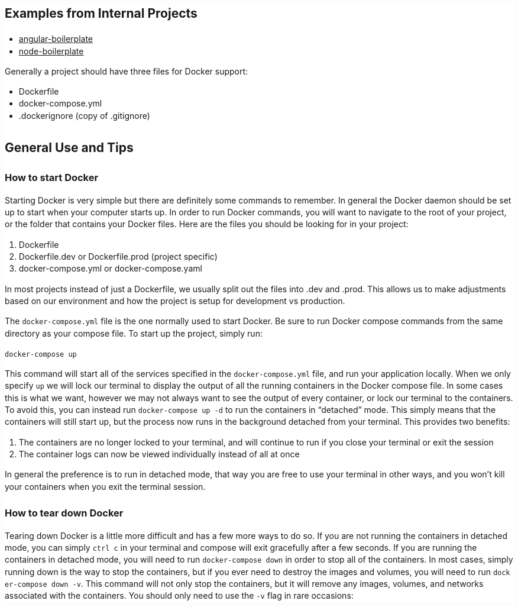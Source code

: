 ## Examples from Internal Projects

  - [angular-boilerplate](https://github.com/Shift3/boilerplate-client-angular/blob/main/docker-compose.yml)
  - [node-boilerplate](https://github.com/Shift3/boilerplate-server-node/blob/develop/docker-compose.yml)

Generally a project should have three files for Docker support:

  - Dockerfile
  - docker-compose.yml
  - .dockerignore (copy of .gitignore)

## General Use and Tips

### How to start Docker

Starting Docker is very simple but there are definitely some commands to remember. In general the Docker daemon should be set up to start when your computer starts up. In order to run Docker commands, you will want to navigate to the root of your project, or the folder that contains your Docker files. Here are the files you should be looking for in your project:

1. Dockerfile
2. Dockerfile.dev or Dockerfile.prod (project specific)
3. docker-compose.yml or docker-compose.yaml

In most projects instead of just a Dockerfile, we usually split out the files into .dev and .prod. This allows us to make adjustments based on our environment and how the project is setup for development vs production.

The `docker-compose.yml` file is the one normally used to start Docker. Be sure to run Docker compose commands from the same directory as your compose file. To start up the project, simply run:

`docker-compose up`

This command will start all of the services specified in the `docker-compose.yml` file, and run your application locally. When we only specify `up` we will lock our terminal to display the output of all the running containers in the Docker compose file. In some cases this is what we want, however we may not always want to see the output of every container, or lock our terminal to the containers. To avoid this, you can instead run `docker-compose up -d` to run the containers in “detached” mode. This simply means that the containers will still start up, but the process now runs in the background detached from your terminal. This provides two benefits:

1. The containers are no longer locked to your terminal, and will continue to run if you close your terminal or exit the session
2. The container logs can now be viewed individually instead of all at once

In general the preference is to run in detached mode, that way you are free to use your terminal in other ways, and you won’t kill your containers when you exit the terminal session.


### How to tear down Docker

Tearing down Docker is a little more difficult and has a few more ways to do so. If you are not running the containers in detached mode, you can simply `ctrl c` in your terminal and compose will exit gracefully after a few seconds. If you are running the containers in detached mode, you will need to run `docker-compose down` in order to stop all of the containers. In most cases, simply running down is the way to stop the containers, but if you ever need to destroy the images and volumes, you will need to run `docker-compose down -v`. This command will not only stop the containers, but it will remove any images, volumes, and networks associated with the containers. You should only need to use the `-v` flag in rare occasions:
